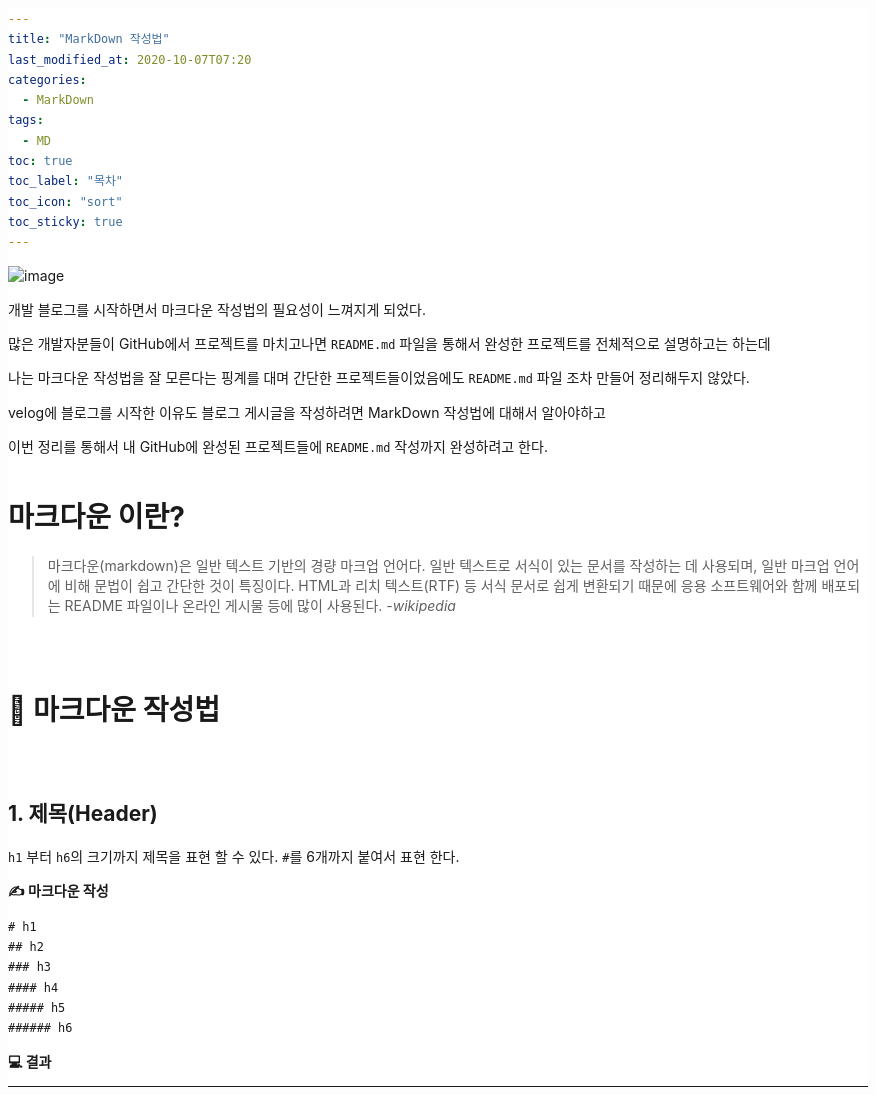 ```yaml
---
title: "MarkDown 작성법"
last_modified_at: 2020-10-07T07:20
categories:
  - MarkDown
tags:
  - MD
toc: true
toc_label: "목차"
toc_icon: "sort"
toc_sticky: true
---
```


![image](https://user-images.githubusercontent.com/48559894/211929057-757a5306-5e8c-44f7-b541-a539d6a1afc2.png)

개발 블로그를 시작하면서 마크다운 작성법의 필요성이 느껴지게 되었다.

많은 개발자분들이 GitHub에서 프로젝트를 마치고나면 `README.md` 파일을 통해서 완성한 프로젝트를 전체적으로 설명하고는 하는데

나는 마크다운 작성법을 잘 모른다는 핑계를 대며 간단한 프로젝트들이었음에도 `README.md` 파일 조차 만들어 정리해두지 않았다.

velog에 블로그를 시작한 이유도 블로그 게시글을 작성하려면 MarkDown 작성법에 대해서 알아야하고

이번 정리를 통해서 내 GitHub에 완성된 프로젝트들에 `README.md` 작성까지 완성하려고 한다.

# 마크다운 이란?

> 마크다운(markdown)은 일반 텍스트 기반의 경량 마크업 언어다. 일반 텍스트로 서식이 있는 문서를 작성하는 데 사용되며, 일반 마크업 언어에 비해 문법이 쉽고 간단한 것이 특징이다. HTML과 리치 텍스트(RTF) 등 서식 문서로 쉽게 변환되기 때문에 응용 소프트웨어와 함께 배포되는 README 파일이나 온라인 게시물 등에 많이 사용된다.
_-wikipedia_

<br>

# 📑 마크다운 작성법

<br>

## 1. 제목(Header)

`h1` 부터 `h6`의 크기까지 제목을 표현 할 수 있다.
`#`를 6개까지 붙여서 표현 한다.

**✍ 마크다운 작성**

```
# h1
## h2
### h3
#### h4
##### h5
###### h6
```
**💻 결과**

---
